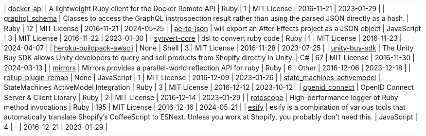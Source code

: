 | [docker-api](https://github.com/Shopify/docker-api)                                                                                       | A lightweight Ruby client for the Docker Remote API                                                                                                                                                                                                | Ruby                     | 1       | MIT License                                 | 2016-11-21 | 2023-01-29   |
| [graphql_schema](https://github.com/Shopify/graphql_schema)                                                                               | Classes to access the GraphQL instrospection result rather than using the parsed JSON directly as a hash.                                                                                                                                          | Ruby                     | 12      | MIT License                                 | 2016-11-21 | 2024-05-25   |
| [ae-to-json](https://github.com/Shopify/ae-to-json)                                                                                       | will export an After Effects project as a JSON object                                                                                                                                                                                              | JavaScript               | 3       | MIT License                                 | 2016-11-22 | 2023-01-30   |
| [synvert-core](https://github.com/Shopify/synvert-core)                                                                                   | dsl to convert ruby code                                                                                                                                                                                                                           | Ruby                     | 1       | MIT License                                 | 2016-11-23 | 2024-04-07   |
| [heroku-buildpack-awscli](https://github.com/Shopify/heroku-buildpack-awscli)                                                             | None                                                                                                                                                                                                                                               | Shell                    | 3       | MIT License                                 | 2016-11-28 | 2023-07-25   |
| [unity-buy-sdk](https://github.com/Shopify/unity-buy-sdk)                                                                                 | The Unity Buy SDK allows Unity developers to query and sell products from Shopify directly in Unity.                                                                                                                                               | C#                       | 67      | MIT License                                 | 2016-11-30 | 2024-03-13   |
| [mirrors](https://github.com/Shopify/mirrors)                                                                                             | Mirrors provides a parallel-world reflection API for ruby                                                                                                                                                                                          | Ruby                     | 6       | Other                                       | 2016-12-06 | 2023-12-18   |
| [rollup-plugin-remap](https://github.com/Shopify/rollup-plugin-remap)                                                                     | None                                                                                                                                                                                                                                               | JavaScript               | 1       | MIT License                                 | 2016-12-09 | 2023-01-26   |
| [state_machines-activemodel](https://github.com/Shopify/state_machines-activemodel)                                                       | StateMachines ActiveModel Integration                                                                                                                                                                                                              | Ruby                     | 3       | MIT License                                 | 2016-12-12 | 2023-10-12   |
| [openid_connect](https://github.com/Shopify/openid_connect)                                                                               | OpenID Connect Server & Client Library                                                                                                                                                                                                             | Ruby                     | 2       | MIT License                                 | 2016-12-14 | 2023-01-29   |
| [rotoscope](https://github.com/Shopify/rotoscope)                                                                                         | High-performance logger of Ruby method invocations                                                                                                                                                                                                 | Ruby                     | 195     | MIT License                                 | 2016-12-16 | 2024-05-21   |
| [esify](https://github.com/Shopify/esify)                                                                                                 | esify is a combination of various tools that automatically translate Shopify’s CoffeeScript to ESNext. Unless you work at Shopify, you probably don’t need this.                                                                                   | JavaScript               | 4       | -                                           | 2016-12-21 | 2023-01-29   |